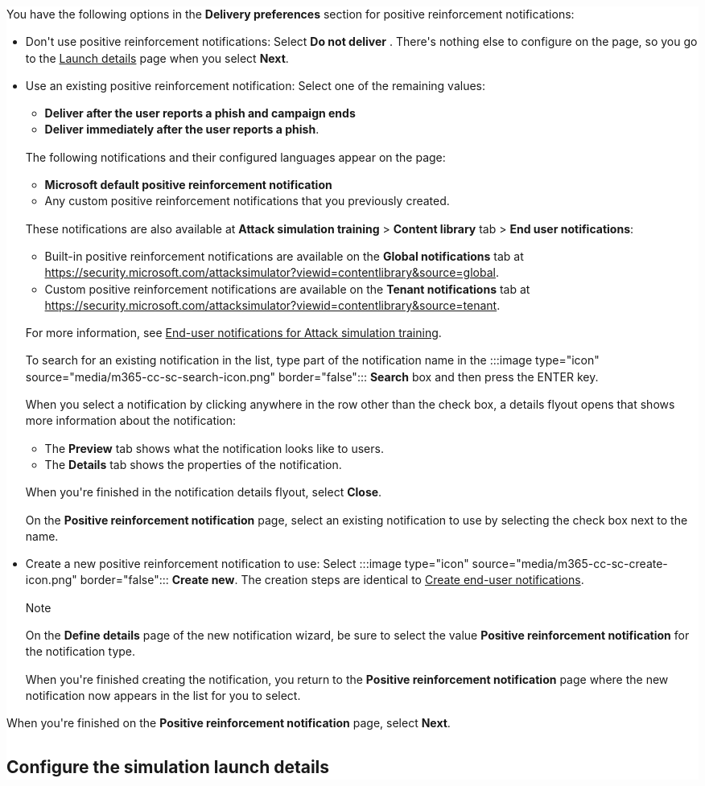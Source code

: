 You have the following options in the **Delivery preferences** section for positive reinforcement notifications:

- Don't use positive reinforcement notifications: Select **Do not deliver** . There's nothing else to configure on the page, so you go to the [Launch details](#configure-the-simulation-launch-details) page when you select **Next**.

- Use an existing positive reinforcement notification: Select one of the remaining values:
  - **Deliver after the user reports a phish and campaign ends**
  - **Deliver immediately after the user reports a phish**.

  The following notifications and their configured languages appear on the page:

  - **Microsoft default positive reinforcement notification**
  - Any custom positive reinforcement notifications that you previously created.

  These notifications are also available at **Attack simulation training** \> **Content library** tab \> **End user notifications**:

  - Built-in positive reinforcement notifications are available on the **Global notifications** tab at <https://security.microsoft.com/attacksimulator?viewid=contentlibrary&source=global>.
  - Custom positive reinforcement notifications are available on the **Tenant notifications** tab at <https://security.microsoft.com/attacksimulator?viewid=contentlibrary&source=tenant>.

  For more information, see [End-user notifications for Attack simulation training](attack-simulation-training-end-user-notifications.md).

  To search for an existing notification in the list, type part of the notification name in the :::image type="icon" source="media/m365-cc-sc-search-icon.png" border="false"::: **Search** box and then press the ENTER key.

  When you select a notification by clicking anywhere in the row other than the check box, a details flyout opens that shows more information about the notification:

  - The **Preview** tab shows what the notification looks like to users.
  - The **Details** tab shows the properties of the notification.

  When you're finished in the notification details flyout, select **Close**.

  On the **Positive reinforcement notification** page, select an existing notification to use by selecting the check box next to the name.

- Create a new positive reinforcement notification to use: Select :::image type="icon" source="media/m365-cc-sc-create-icon.png" border="false"::: **Create new**. The creation steps are identical to [Create end-user notifications](attack-simulation-training-end-user-notifications.md#create-end-user-notifications).

  > [!NOTE]
  > On the **Define details** page of the new notification wizard, be sure to select the value **Positive reinforcement notification** for the notification type.

  When you're finished creating the notification, you return to the **Positive reinforcement notification** page where the new notification now appears in the list for you to select.

When you're finished on the **Positive reinforcement notification** page, select **Next**.

## Configure the simulation launch details
